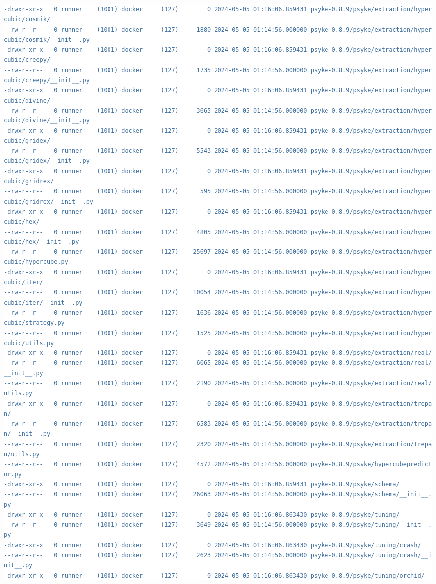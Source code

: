 ```diff
-drwxr-xr-x   0 runner    (1001) docker     (127)        0 2024-05-05 01:16:06.859431 psyke-0.8.9/psyke/extraction/hypercubic/cosmik/
--rw-r--r--   0 runner    (1001) docker     (127)     1880 2024-05-05 01:14:56.000000 psyke-0.8.9/psyke/extraction/hypercubic/cosmik/__init__.py
-drwxr-xr-x   0 runner    (1001) docker     (127)        0 2024-05-05 01:16:06.859431 psyke-0.8.9/psyke/extraction/hypercubic/creepy/
--rw-r--r--   0 runner    (1001) docker     (127)     1735 2024-05-05 01:14:56.000000 psyke-0.8.9/psyke/extraction/hypercubic/creepy/__init__.py
-drwxr-xr-x   0 runner    (1001) docker     (127)        0 2024-05-05 01:16:06.859431 psyke-0.8.9/psyke/extraction/hypercubic/divine/
--rw-r--r--   0 runner    (1001) docker     (127)     3665 2024-05-05 01:14:56.000000 psyke-0.8.9/psyke/extraction/hypercubic/divine/__init__.py
-drwxr-xr-x   0 runner    (1001) docker     (127)        0 2024-05-05 01:16:06.859431 psyke-0.8.9/psyke/extraction/hypercubic/gridex/
--rw-r--r--   0 runner    (1001) docker     (127)     5543 2024-05-05 01:14:56.000000 psyke-0.8.9/psyke/extraction/hypercubic/gridex/__init__.py
-drwxr-xr-x   0 runner    (1001) docker     (127)        0 2024-05-05 01:16:06.859431 psyke-0.8.9/psyke/extraction/hypercubic/gridrex/
--rw-r--r--   0 runner    (1001) docker     (127)      595 2024-05-05 01:14:56.000000 psyke-0.8.9/psyke/extraction/hypercubic/gridrex/__init__.py
-drwxr-xr-x   0 runner    (1001) docker     (127)        0 2024-05-05 01:16:06.859431 psyke-0.8.9/psyke/extraction/hypercubic/hex/
--rw-r--r--   0 runner    (1001) docker     (127)     4805 2024-05-05 01:14:56.000000 psyke-0.8.9/psyke/extraction/hypercubic/hex/__init__.py
--rw-r--r--   0 runner    (1001) docker     (127)    25697 2024-05-05 01:14:56.000000 psyke-0.8.9/psyke/extraction/hypercubic/hypercube.py
-drwxr-xr-x   0 runner    (1001) docker     (127)        0 2024-05-05 01:16:06.859431 psyke-0.8.9/psyke/extraction/hypercubic/iter/
--rw-r--r--   0 runner    (1001) docker     (127)    10054 2024-05-05 01:14:56.000000 psyke-0.8.9/psyke/extraction/hypercubic/iter/__init__.py
--rw-r--r--   0 runner    (1001) docker     (127)     1636 2024-05-05 01:14:56.000000 psyke-0.8.9/psyke/extraction/hypercubic/strategy.py
--rw-r--r--   0 runner    (1001) docker     (127)     1525 2024-05-05 01:14:56.000000 psyke-0.8.9/psyke/extraction/hypercubic/utils.py
-drwxr-xr-x   0 runner    (1001) docker     (127)        0 2024-05-05 01:16:06.859431 psyke-0.8.9/psyke/extraction/real/
--rw-r--r--   0 runner    (1001) docker     (127)     6065 2024-05-05 01:14:56.000000 psyke-0.8.9/psyke/extraction/real/__init__.py
--rw-r--r--   0 runner    (1001) docker     (127)     2190 2024-05-05 01:14:56.000000 psyke-0.8.9/psyke/extraction/real/utils.py
-drwxr-xr-x   0 runner    (1001) docker     (127)        0 2024-05-05 01:16:06.859431 psyke-0.8.9/psyke/extraction/trepan/
--rw-r--r--   0 runner    (1001) docker     (127)     6583 2024-05-05 01:14:56.000000 psyke-0.8.9/psyke/extraction/trepan/__init__.py
--rw-r--r--   0 runner    (1001) docker     (127)     2320 2024-05-05 01:14:56.000000 psyke-0.8.9/psyke/extraction/trepan/utils.py
--rw-r--r--   0 runner    (1001) docker     (127)     4572 2024-05-05 01:14:56.000000 psyke-0.8.9/psyke/hypercubepredictor.py
-drwxr-xr-x   0 runner    (1001) docker     (127)        0 2024-05-05 01:16:06.859431 psyke-0.8.9/psyke/schema/
--rw-r--r--   0 runner    (1001) docker     (127)    26063 2024-05-05 01:14:56.000000 psyke-0.8.9/psyke/schema/__init__.py
-drwxr-xr-x   0 runner    (1001) docker     (127)        0 2024-05-05 01:16:06.863430 psyke-0.8.9/psyke/tuning/
--rw-r--r--   0 runner    (1001) docker     (127)     3649 2024-05-05 01:14:56.000000 psyke-0.8.9/psyke/tuning/__init__.py
-drwxr-xr-x   0 runner    (1001) docker     (127)        0 2024-05-05 01:16:06.863430 psyke-0.8.9/psyke/tuning/crash/
--rw-r--r--   0 runner    (1001) docker     (127)     2623 2024-05-05 01:14:56.000000 psyke-0.8.9/psyke/tuning/crash/__init__.py
-drwxr-xr-x   0 runner    (1001) docker     (127)        0 2024-05-05 01:16:06.863430 psyke-0.8.9/psyke/tuning/orchid/
```